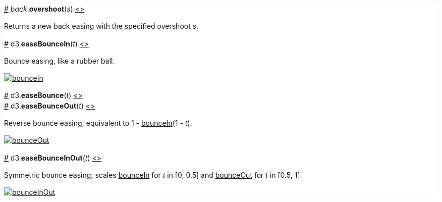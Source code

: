 <a name="back_overshoot" href="#back_overshoot">#</a> <i>back</i>.<b>overshoot</b>(<i>s</i>) [<>](https://github.com/d3/d3-ease/blob/master/src/back.js#L1 "Source")

Returns a new back easing with the specified overshoot *s*.

<a name="easeBounceIn" href="#easeBounceIn">#</a> d3.<b>easeBounceIn</b>(<i>t</i>) [<>](https://github.com/d3/d3-ease/blob/master/src/bounce.js#L12 "Source")

Bounce easing, like a rubber ball.

[<img src="https://raw.githubusercontent.com/d3/d3-ease/master/img/bounceIn.png" alt="bounceIn">](https://observablehq.com/@d3/easing#bounceIn)

<a name="easeBounce" href="#easeBounce">#</a> d3.<b>easeBounce</b>(<i>t</i>) [<>](https://github.com/d3/d3-ease/blob/master/src/bounce.js "Source")
<br><a name="easeBounceOut" href="#easeBounceOut">#</a> d3.<b>easeBounceOut</b>(<i>t</i>) [<>](https://github.com/d3/d3-ease/blob/master/src/bounce.js#L16 "Source")

Reverse bounce easing; equivalent to 1 - [bounceIn](#easeBounceIn)(1 - *t*).

[<img src="https://raw.githubusercontent.com/d3/d3-ease/master/img/bounceOut.png" alt="bounceOut">](https://observablehq.com/@d3/easing#bounceOut)

<a name="easeBounceInOut" href="#easeBounceInOut">#</a> d3.<b>easeBounceInOut</b>(<i>t</i>) [<>](https://github.com/d3/d3-ease/blob/master/src/bounce.js#L20 "Source")

Symmetric bounce easing; scales [bounceIn](#easeBounceIn) for *t* in [0, 0.5] and [bounceOut](#easeBounceOut) for *t* in [0.5, 1].

[<img src="https://raw.githubusercontent.com/d3/d3-ease/master/img/bounceInOut.png" alt="bounceInOut">](https://observablehq.com/@d3/easing#bounceInOut)
